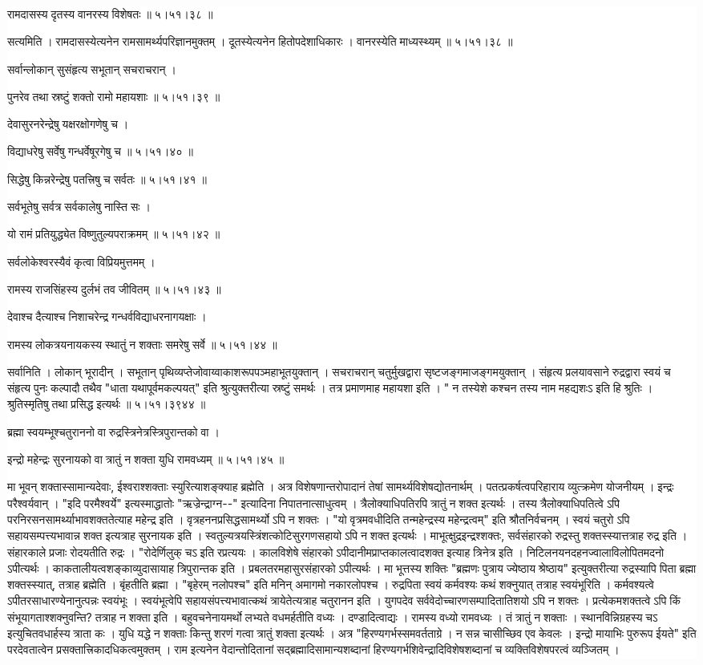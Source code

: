 रामदासस्य दृतस्य वानरस्य विशेषतः  ॥  ५।५१।३८ ॥   

सत्यमिति । रामदासस्येत्यनेन रामसामर्थ्यपरिज्ञानमुक्तम् । दूतस्येत्यनेन
हितोपदेशाधिकारः । वानरस्येति माध्यस्थ्यम्  ॥  ५।५१।३८ ॥   

  

सर्वान्लोकान् सुसंहृत्य सभूतान् सचराचरान् ।  

पुनरेव तथा स्रष्टुं शक्तो रामो महायशाः  ॥  ५।५१।३९ ॥   

देवासुरनरेन्द्रेषु यक्षरक्षोगणेषु च ।  

विद्याधरेषु सर्वेषु गन्धर्वेषूरगेषु च  ॥  ५।५१।४० ॥   

सिद्धेषु किन्नरेन्द्रेषु पतत्त्रिषु च सर्वतः  ॥  ५।५१।४१ ॥   

सर्वभूतेषु सर्वत्र सर्वकालेषु नास्ति सः ।  

यो रामं प्रतियुद्ध्येत विष्णुतुल्यपराक्रमम्  ॥  ५।५१।४२ ॥   

सर्वलोकेश्वरस्यैवं कृत्वा विप्रियमुत्तमम् ।  

रामस्य राजसिंहस्य दुर्लभं तव जीवितम्  ॥  ५।५१।४३ ॥   

देवाश्च दैत्याश्च निशाचरेन्द्र गन्धर्वविद्याधरनागयक्षाः ।  

रामस्य लोकत्रयनायकस्य स्थातुं न शक्ताः समरेषु सर्वे  ॥  ५।५१।४४ ॥   

सर्वानिति । लोकान् भूरादीन् । सभूतान्
पृथिव्यप्तेजोवाय्वाकाशरूपपञ्महाभूतयुक्तान् । सचराचरान् चतुर्मुखद्वारा
सृष्टजङ्गमाजङ्गमयुक्तान् । संहृत्य प्रलयावसाने रुद्रद्वारा स्वयं च
संहृत्य पुनः कल्पादौ तथैव "धाता यथापूर्वमकल्पयत्" इति श्रुत्युक्तरीत्या
स्रष्टुं समर्थः । तत्र प्रमाणमाह महायशा इति । " न तस्येशे कश्चन तस्य नाम
महद्यशःऽ इति हि श्रुतिः । श्रुतिस्मृतिषु तथा प्रसिद्ध इत्यर्थः  ॥ 
५।५१।३९४४ ॥   

  

ब्रह्मा स्वयम्भूश्चतुराननो वा रुद्रस्त्रिनेत्रस्त्रिपुरान्तको वा ।  

इन्द्रो महेन्द्रः सुरनायको वा त्रातुं न शक्ता युधि रामवध्यम्  ॥ 
५।५१।४५ ॥   

मा भूवन् शक्तास्सामान्यदेवाः, ईश्वराश्शक्ताः स्युरित्याशङ्क्याह
ब्रह्मेति । अत्र विशेषणान्तरोपादानं तेषां सामर्थ्यविशेषद्योतनार्थम् ।
पतत्प्रकर्षत्वपरिहाराय व्युत्क्रमेण योजनीयम् । इन्द्रः परैश्वर्यवान् ।
"इदि परमैश्वर्ये" इत्यस्माद्धातोः "ऋज्रेन्द्राग्न--" इत्यादिना
निपातनात्साधुत्वम् । त्रैलोक्याधिपतिरपि त्रातुं न शक्त इत्यर्थः । तस्य
त्रैलोक्याधिपतित्वे ऽपि परनिरसनसामर्थ्याभावशक्ततेत्याह महेन्द्र इति ।
वृत्रहननप्रसिद्धसामर्थ्यो ऽपि न शक्तः । "यो वृत्रमवधीदिति तन्महेन्द्रस्य
महेन्द्रत्वम्" इति श्रौतनिर्वचनम् । स्वयं चतुरो ऽपि सहायसम्पत्त्यभावान्न
शक्त इत्यत्राह सुरनायक इति । स्वतुल्यत्रयस्त्रिंशत्कोटिसुरगणसहायो ऽपि न
शक्त इत्यर्थः । माभूत्क्षुद्रइन्द्रश्शक्तः, सर्वसंहारको रुद्रस्तु
शक्तस्स्यात्तत्राह रुद्र इति । संहारकाले प्रजाः रोदयतीति रुद्रः ।
"रोदेर्णिलुक् चऽ इति रप्रत्ययः । कालविशेषे संहारको
ऽपीदानीमप्राप्तकालत्वादशक्त इत्याह त्रिनेत्र इति ।
निटिलनयनदहनज्वालाविलोपितमदनो ऽपीत्यर्थः । काकतालीयत्वशङ्काव्युदासायाह
त्रिपुरान्तक इति । प्रबलतरमहासुरसंहारको ऽपीत्यर्थः । मा भूत्तस्य शक्तिः
"ब्रह्मणः पुत्राय ज्येष्ठाय श्रेष्ठाय" इत्युक्तरीत्या रुद्रस्यापि पिता
ब्रह्मा शक्तस्स्यात्, तत्राह ब्रह्मेति । बृंहतीति ब्रह्मा । "बृहेरम्
नलोपश्च" इति मनिन् अमागमो नकारलोपश्च । रुद्रपिता स्वयं कर्मवश्यः कथं
शक्नुयात् तत्राह स्वयंभूरिति । कर्मवश्यत्वे ऽपीतरसाधारण्येनानुत्पन्नः
स्वयंभूः । स्वयंभूत्वेपि सहायसंपत्त्यभावात्कथं त्रायेतेत्यत्राह चतुरानन
इति । युगपदेव सर्ववेदोच्चारणसम्पादितातिशयो ऽपि न शक्तः ।
प्रत्येकमशक्तत्वे ऽपि किं संभूयागताश्शक्नुवन्ति? तत्राह न शक्ता इति ।
बहुवचनेनायमर्थो लभ्यते वधमर्हतीति वध्यः । दण्डादित्वाद्यः । रामस्य वध्यो
रामवध्यः । तं त्रातुं न शक्ताः । स्थानविन्निग्रहस्य चऽ इत्युचितवधार्हस्य
त्राता कः । युधि यद्धे न शक्ताः किन्तु शरणं गत्वा त्रातुं शक्ता इत्यर्थः
। अत्र "हिरण्यगर्भस्समवर्तताग्रे । न सन्न चासीच्छिव एव केवलः । इन्द्रो
मायाभिः पुरुरूप ईयते" इति परदेवतात्वेन प्रसक्तात्त्रिकादधिकत्वमुक्तम् ।
राम इत्यनेन वेदान्तोदितानां सद्ब्रह्मादिसामान्यशब्दानां
हिरण्यगर्भशिवेन्द्रादिविशेषशब्दानां च व्यक्तिविशेषपरत्वं व्यञ्जितम् ।